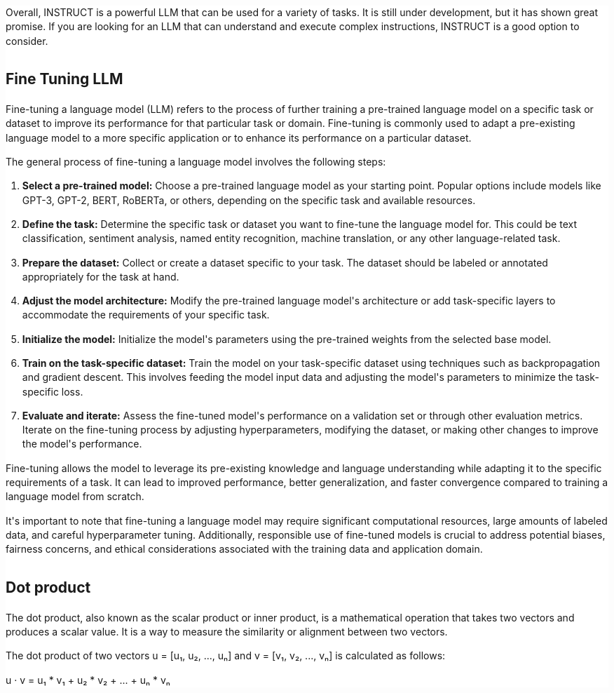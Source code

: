 Overall, INSTRUCT is a powerful LLM that can be used for a variety of tasks. It is still under development, but it has shown great promise. If you are looking for an LLM that can understand and execute complex instructions, INSTRUCT is a good option to consider.

## Fine Tuning LLM
Fine-tuning a language model (LLM) refers to the process of further training a pre-trained language model on a specific task or dataset to improve its performance for that particular task or domain. Fine-tuning is commonly used to adapt a pre-existing language model to a more specific application or to enhance its performance on a particular dataset.

The general process of fine-tuning a language model involves the following steps:

1. **Select a pre-trained model:** Choose a pre-trained language model as your starting point. Popular options include models like GPT-3, GPT-2, BERT, RoBERTa, or others, depending on the specific task and available resources.

2. **Define the task:** Determine the specific task or dataset you want to fine-tune the language model for. This could be text classification, sentiment analysis, named entity recognition, machine translation, or any other language-related task.

3. **Prepare the dataset:** Collect or create a dataset specific to your task. The dataset should be labeled or annotated appropriately for the task at hand.

4. **Adjust the model architecture:** Modify the pre-trained language model's architecture or add task-specific layers to accommodate the requirements of your specific task.

5. **Initialize the model:** Initialize the model's parameters using the pre-trained weights from the selected base model.

6. **Train on the task-specific dataset:** Train the model on your task-specific dataset using techniques such as backpropagation and gradient descent. This involves feeding the model input data and adjusting the model's parameters to minimize the task-specific loss.

7. **Evaluate and iterate:** Assess the fine-tuned model's performance on a validation set or through other evaluation metrics. Iterate on the fine-tuning process by adjusting hyperparameters, modifying the dataset, or making other changes to improve the model's performance.

Fine-tuning allows the model to leverage its pre-existing knowledge and language understanding while adapting it to the specific requirements of a task. It can lead to improved performance, better generalization, and faster convergence compared to training a language model from scratch.

It's important to note that fine-tuning a language model may require significant computational resources, large amounts of labeled data, and careful hyperparameter tuning. Additionally, responsible use of fine-tuned models is crucial to address potential biases, fairness concerns, and ethical considerations associated with the training data and application domain.


## Dot product
The dot product, also known as the scalar product or inner product, is a mathematical operation that takes two vectors and produces a scalar value. It is a way to measure the similarity or alignment between two vectors.

The dot product of two vectors u = [u₁, u₂, ..., uₙ] and v = [v₁, v₂, ..., vₙ] is calculated as follows:

u · v = u₁ * v₁ + u₂ * v₂ + ... + uₙ * vₙ

